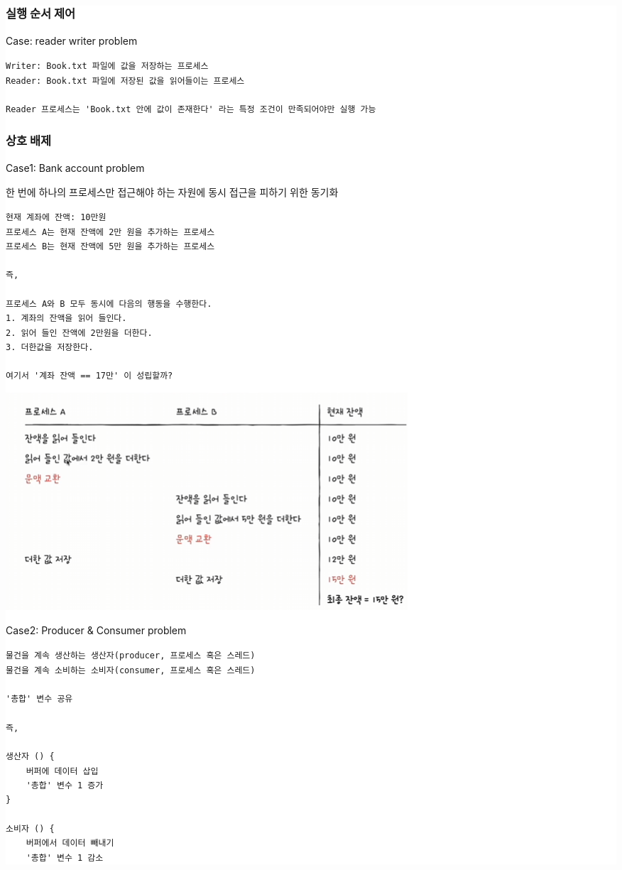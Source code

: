 ### 실행 순서 제어

Case: reader writer problem

```
Writer: Book.txt 파일에 값을 저장하는 프로세스
Reader: Book.txt 파일에 저장된 값을 읽어들이는 프로세스

Reader 프로세스는 'Book.txt 안에 값이 존재한다' 라는 특정 조건이 만족되어야만 실행 가능
```

### 상호 배제

Case1: Bank account problem

한 번에 하나의 프로세스만 접근해야 하는 자원에 동시 접근을 피하기 위한 동기화

```
현재 계좌에 잔액: 10만원
프로세스 A는 현재 잔액에 2만 원을 추가하는 프로세스
프로세스 B는 현재 잔액에 5만 원을 추가하는 프로세스

즉,

프로세스 A와 B 모두 동시에 다음의 행동을 수행한다.
1. 계좌의 잔액을 읽어 들인다.
2. 읽어 들인 잔액에 2만원을 더한다.
3. 더한값을 저장한다.

여기서 '계좌 잔액 == 17만' 이 성립할까?
```
![alt text](./images/image-14.png)

Case2: Producer & Consumer problem

```
물건을 계속 생산하는 생산자(producer, 프로세스 혹은 스레드)
물건을 계속 소비하는 소비자(consumer, 프로세스 혹은 스레드)

'총합' 변수 공유

즉,

생산자 () {
    버퍼에 데이터 삽입
    '총합' 변수 1 증가
}

소비자 () {
    버퍼에서 데이터 빼내기
    '총합' 변수 1 감소 
```